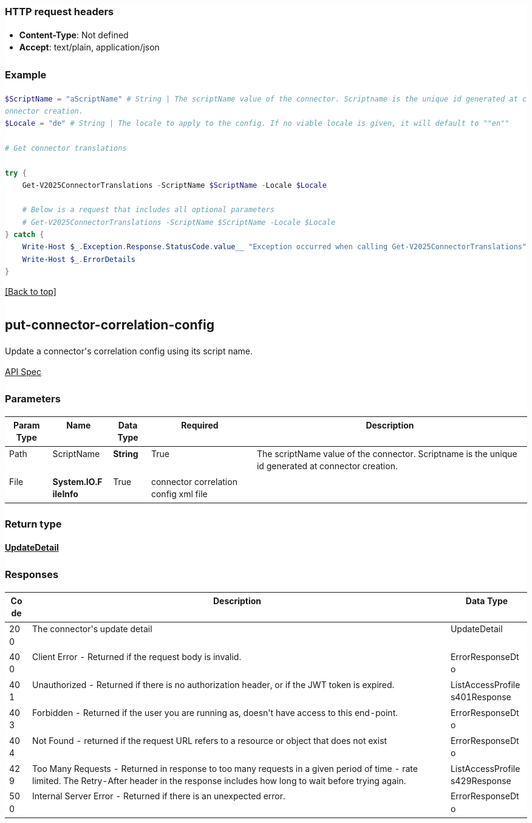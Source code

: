 ### HTTP request headers

- **Content-Type**: Not defined
- **Accept**: text/plain, application/json

### Example

```powershell
$ScriptName = "aScriptName" # String | The scriptName value of the connector. Scriptname is the unique id generated at connector creation.
$Locale = "de" # String | The locale to apply to the config. If no viable locale is given, it will default to ""en""

# Get connector translations

try {
    Get-V2025ConnectorTranslations -ScriptName $ScriptName -Locale $Locale

    # Below is a request that includes all optional parameters
    # Get-V2025ConnectorTranslations -ScriptName $ScriptName -Locale $Locale
} catch {
    Write-Host $_.Exception.Response.StatusCode.value__ "Exception occurred when calling Get-V2025ConnectorTranslations"
    Write-Host $_.ErrorDetails
}
```

[[Back to top]](#)

## put-connector-correlation-config

Update a connector's correlation config using its script name.

[API Spec](https://developer.sailpoint.com/docs/api/v2025/put-connector-correlation-config)

### Parameters

| Param Type | Name | Data Type | Required | Description |
| --- | --- | --- | --- | --- |
| Path | ScriptName | **String** | True | The scriptName value of the connector. Scriptname is the unique id generated at connector creation. |
| File | **System.IO.FileInfo** | True | connector correlation config xml file |

### Return type

[**UpdateDetail**](../models/update-detail)

### Responses

| Code | Description | Data Type |
| --- | --- | --- |
| 200 | The connector&#39;s update detail | UpdateDetail |
| 400 | Client Error - Returned if the request body is invalid. | ErrorResponseDto |
| 401 | Unauthorized - Returned if there is no authorization header, or if the JWT token is expired. | ListAccessProfiles401Response |
| 403 | Forbidden - Returned if the user you are running as, doesn&#39;t have access to this end-point. | ErrorResponseDto |
| 404 | Not Found - returned if the request URL refers to a resource or object that does not exist | ErrorResponseDto |
| 429 | Too Many Requests - Returned in response to too many requests in a given period of time - rate limited. The Retry-After header in the response includes how long to wait before trying again. | ListAccessProfiles429Response |
| 500 | Internal Server Error - Returned if there is an unexpected error. | ErrorResponseDto |
